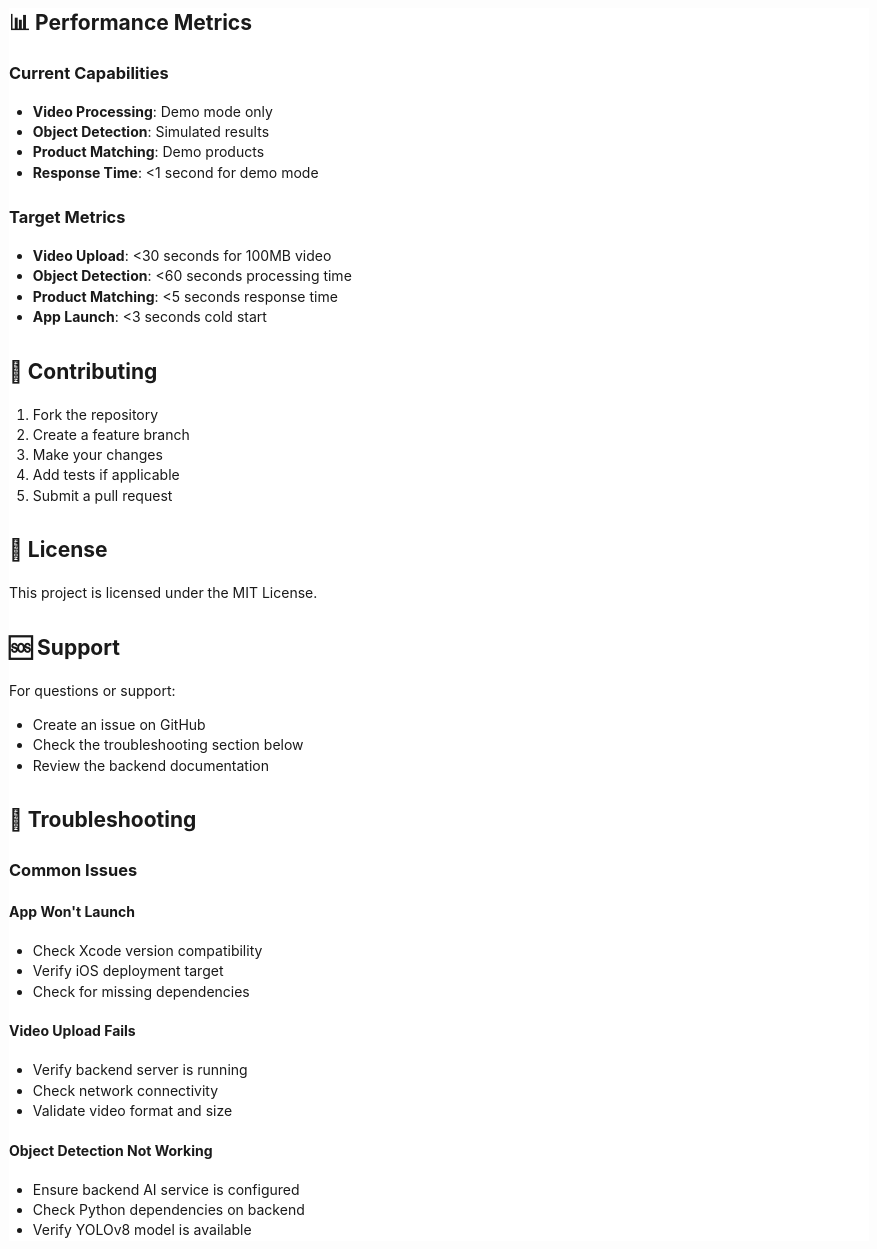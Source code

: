 ## 📊 Performance Metrics

### Current Capabilities
- **Video Processing**: Demo mode only
- **Object Detection**: Simulated results
- **Product Matching**: Demo products
- **Response Time**: <1 second for demo mode

### Target Metrics
- **Video Upload**: <30 seconds for 100MB video
- **Object Detection**: <60 seconds processing time
- **Product Matching**: <5 seconds response time
- **App Launch**: <3 seconds cold start

## 🤝 Contributing

1. Fork the repository
2. Create a feature branch
3. Make your changes
4. Add tests if applicable
5. Submit a pull request

## 📄 License

This project is licensed under the MIT License.

## 🆘 Support

For questions or support:
- Create an issue on GitHub
- Check the troubleshooting section below
- Review the backend documentation

## 🔧 Troubleshooting

### Common Issues

#### App Won't Launch
- Check Xcode version compatibility
- Verify iOS deployment target
- Check for missing dependencies

#### Video Upload Fails
- Verify backend server is running
- Check network connectivity
- Validate video format and size

#### Object Detection Not Working
- Ensure backend AI service is configured
- Check Python dependencies on backend
- Verify YOLOv8 model is available
